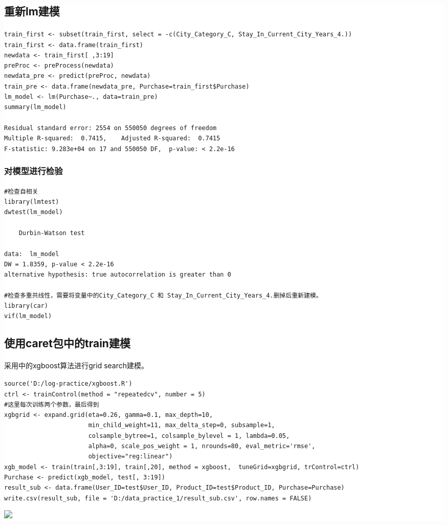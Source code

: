 ## 重新lm建模

```
train_first <- subset(train_first, select = -c(City_Category_C, Stay_In_Current_City_Years_4.))
train_first <- data.frame(train_first)
newdata <- train_first[ ,3:19]
preProc <- preProcess(newdata)
newdata_pre <- predict(preProc, newdata)
train_pre <- data.frame(newdata_pre, Purchase=train_first$Purchase)
lm_model <- lm(Purchase~., data=train_pre)
summary(lm_model)

Residual standard error: 2554 on 550050 degrees of freedom
Multiple R-squared:  0.7415,	Adjusted R-squared:  0.7415 
F-statistic: 9.283e+04 on 17 and 550050 DF,  p-value: < 2.2e-16
```

### 对模型进行检验

```
#检查自相关
library(lmtest)
dwtest(lm_model)

	Durbin-Watson test

data:  lm_model
DW = 1.8359, p-value < 2.2e-16
alternative hypothesis: true autocorrelation is greater than 0

#检查多重共线性，需要将变量中的City_Category_C 和 Stay_In_Current_City_Years_4.删掉后重新建模。
library(car)
vif(lm_model)
```

## 使用caret包中的train建模

采用[]()中的xgboost算法进行grid search建模。
```
source('D:/log-practice/xgboost.R')
ctrl <- trainControl(method = "repeatedcv", number = 5)
#这里每次训练两个参数，最后得到
xgbgrid <- expand.grid(eta=0.26, gamma=0.1, max_depth=10,
                       min_child_weight=11, max_delta_step=0, subsample=1,
                       colsample_bytree=1, colsample_bylevel = 1, lambda=0.05,
                       alpha=0, scale_pos_weight = 1, nrounds=80, eval_metric='rmse',
                       objective="reg:linear")
xgb_model <- train(train[,3:19], train[,20], method = xgboost,  tuneGrid=xgbgrid, trControl=ctrl)
Purchase <- predict(xgb_model, test[, 3:19])
result_sub <- data.frame(User_ID=test$User_ID, Product_ID=test$Product_ID, Purchase=Purchase)
write.csv(result_sub, file = 'D:/data_practice_1/result_sub.csv', row.names = FALSE)					   
```
![](https://68.media.tumblr.com/a65a64902e53e5609cc3356726e58941/tumblr_oom6xfpqX01w13vv3o1_540.png)
